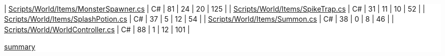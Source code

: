 | [Scripts/World/Items/MonsterSpawner.cs](/Scripts/World/Items/MonsterSpawner.cs) | C# | 81 | 24 | 20 | 125 |
| [Scripts/World/Items/SpikeTrap.cs](/Scripts/World/Items/SpikeTrap.cs) | C# | 31 | 11 | 10 | 52 |
| [Scripts/World/Items/SplashPotion.cs](/Scripts/World/Items/SplashPotion.cs) | C# | 37 | 5 | 12 | 54 |
| [Scripts/World/Items/Summon.cs](/Scripts/World/Items/Summon.cs) | C# | 38 | 0 | 8 | 46 |
| [Scripts/World/WorldController.cs](/Scripts/World/WorldController.cs) | C# | 88 | 1 | 12 | 101 |

[summary](results.md)